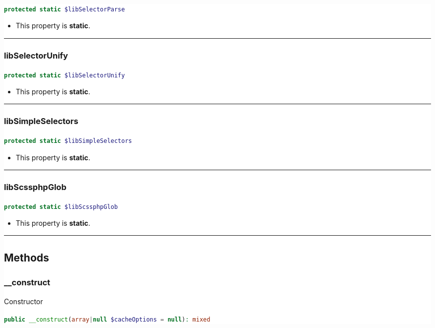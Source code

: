 

```php
protected static $libSelectorParse
```



* This property is **static**.


***

### libSelectorUnify



```php
protected static $libSelectorUnify
```



* This property is **static**.


***

### libSimpleSelectors



```php
protected static $libSimpleSelectors
```



* This property is **static**.


***

### libScssphpGlob



```php
protected static $libScssphpGlob
```



* This property is **static**.


***

## Methods


### __construct

Constructor

```php
public __construct(array|null $cacheOptions = null): mixed
```

